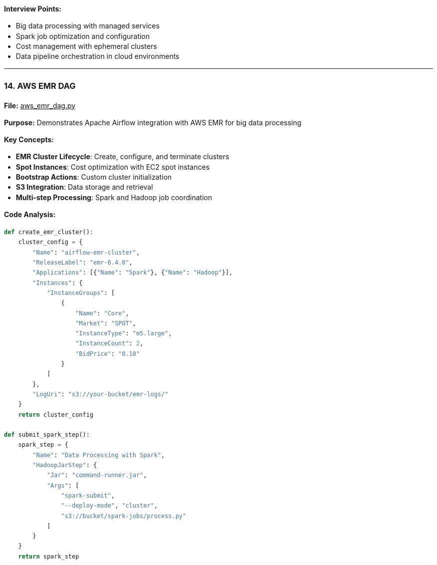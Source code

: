 **Interview Points:**
- Big data processing with managed services
- Spark job optimization and configuration
- Cost management with ephemeral clusters
- Data pipeline orchestration in cloud environments

---

### 14. AWS EMR DAG
**File:** [aws_emr_dag.py](https://github.com/kuldeep735/astro-project-deployed/blob/main/dags/aws_emr_dag.py)

**Purpose:** Demonstrates Apache Airflow integration with AWS EMR for big data processing

**Key Concepts:**
- **EMR Cluster Lifecycle**: Create, configure, and terminate clusters
- **Spot Instances**: Cost optimization with EC2 spot instances
- **Bootstrap Actions**: Custom cluster initialization
- **S3 Integration**: Data storage and retrieval
- **Multi-step Processing**: Spark and Hadoop job coordination

**Code Analysis:**
```python
def create_emr_cluster():
    cluster_config = {
        "Name": "airflow-emr-cluster",
        "ReleaseLabel": "emr-6.4.0",
        "Applications": [{"Name": "Spark"}, {"Name": "Hadoop"}],
        "Instances": {
            "InstanceGroups": [
                {
                    "Name": "Core",
                    "Market": "SPOT",
                    "InstanceType": "m5.large",
                    "InstanceCount": 2,
                    "BidPrice": "0.10"
                }
            ]
        },
        "LogUri": "s3://your-bucket/emr-logs/"
    }
    return cluster_config

def submit_spark_step():
    spark_step = {
        "Name": "Data Processing with Spark",
        "HadoopJarStep": {
            "Jar": "command-runner.jar",
            "Args": [
                "spark-submit",
                "--deploy-mode", "cluster",
                "s3://bucket/spark-jobs/process.py"
            ]
        }
    }
    return spark_step
```
